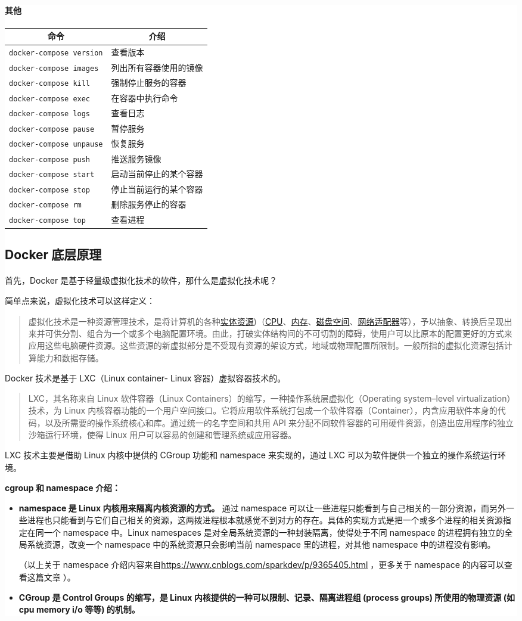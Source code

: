 #### 其他

| 命令                     | 介绍                   |
| ------------------------ | ---------------------- |
| `docker-compose version` | 查看版本               |
| `docker-compose images`  | 列出所有容器使用的镜像 |
| `docker-compose kill`    | 强制停止服务的容器     |
| `docker-compose exec`    | 在容器中执行命令       |
| `docker-compose logs`    | 查看日志               |
| `docker-compose pause`   | 暂停服务               |
| `docker-compose unpause` | 恢复服务               |
| `docker-compose push`    | 推送服务镜像           |
| `docker-compose start`   | 启动当前停止的某个容器 |
| `docker-compose stop`    | 停止当前运行的某个容器 |
| `docker-compose rm`      | 删除服务停止的容器     |
| `docker-compose top`     | 查看进程               |

## Docker 底层原理

首先，Docker 是基于轻量级虚拟化技术的软件，那什么是虚拟化技术呢？

简单点来说，虚拟化技术可以这样定义：

> 虚拟化技术是一种资源管理技术，是将计算机的各种[实体资源](https://zh.wikipedia.org/wiki/計算機科學 "实体资源"))（[CPU](https://zh.wikipedia.org/wiki/CPU "CPU")、[内存](https://zh.wikipedia.org/wiki/内存 "内存")、[磁盘空间](https://zh.wikipedia.org/wiki/磁盘空间 "磁盘空间")、[网络适配器](https://zh.wikipedia.org/wiki/網路適配器 "网络适配器")等），予以抽象、转换后呈现出来并可供分割、组合为一个或多个电脑配置环境。由此，打破实体结构间的不可切割的障碍，使用户可以比原本的配置更好的方式来应用这些电脑硬件资源。这些资源的新虚拟部分是不受现有资源的架设方式，地域或物理配置所限制。一般所指的虚拟化资源包括计算能力和数据存储。

Docker 技术是基于 LXC（Linux container- Linux 容器）虚拟容器技术的。

> LXC，其名称来自 Linux 软件容器（Linux Containers）的缩写，一种操作系统层虚拟化（Operating system–level virtualization）技术，为 Linux 内核容器功能的一个用户空间接口。它将应用软件系统打包成一个软件容器（Container），内含应用软件本身的代码，以及所需要的操作系统核心和库。通过统一的名字空间和共用 API 来分配不同软件容器的可用硬件资源，创造出应用程序的独立沙箱运行环境，使得 Linux 用户可以容易的创建和管理系统或应用容器。

LXC 技术主要是借助 Linux 内核中提供的 CGroup 功能和 namespace 来实现的，通过 LXC 可以为软件提供一个独立的操作系统运行环境。

**cgroup 和 namespace 介绍：**

- **namespace 是 Linux 内核用来隔离内核资源的方式。** 通过 namespace 可以让一些进程只能看到与自己相关的一部分资源，而另外一些进程也只能看到与它们自己相关的资源，这两拨进程根本就感觉不到对方的存在。具体的实现方式是把一个或多个进程的相关资源指定在同一个 namespace 中。Linux namespaces 是对全局系统资源的一种封装隔离，使得处于不同 namespace 的进程拥有独立的全局系统资源，改变一个 namespace 中的系统资源只会影响当前 namespace 里的进程，对其他 namespace 中的进程没有影响。

  （以上关于 namespace 介绍内容来自<https://www.cnblogs.com/sparkdev/p/9365405.html> ，更多关于 namespace 的内容可以查看这篇文章 ）。

- **CGroup 是 Control Groups 的缩写，是 Linux 内核提供的一种可以限制、记录、隔离进程组 (process groups) 所使用的物理资源 (如 cpu memory i/o 等等) 的机制。**
